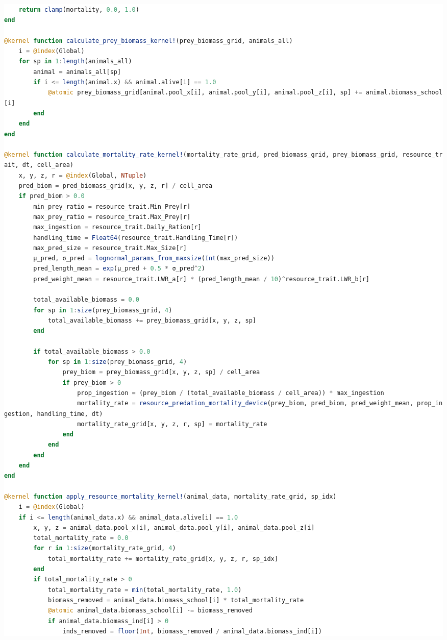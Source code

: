 ```julia
    return clamp(mortality, 0.0, 1.0)
end

@kernel function calculate_prey_biomass_kernel!(prey_biomass_grid, animals_all)
    i = @index(Global)
    for sp in 1:length(animals_all)
        animal = animals_all[sp]
        if i <= length(animal.x) && animal.alive[i] == 1.0
            @atomic prey_biomass_grid[animal.pool_x[i], animal.pool_y[i], animal.pool_z[i], sp] += animal.biomass_school[i]
        end
    end
end

@kernel function calculate_mortality_rate_kernel!(mortality_rate_grid, pred_biomass_grid, prey_biomass_grid, resource_trait, dt, cell_area)
    x, y, z, r = @index(Global, NTuple)
    pred_biom = pred_biomass_grid[x, y, z, r] / cell_area
    if pred_biom > 0.0
        min_prey_ratio = resource_trait.Min_Prey[r]
        max_prey_ratio = resource_trait.Max_Prey[r]
        max_ingestion = resource_trait.Daily_Ration[r]
        handling_time = Float64(resource_trait.Handling_Time[r])
        max_pred_size = resource_trait.Max_Size[r]
        μ_pred, σ_pred = lognormal_params_from_maxsize(Int(max_pred_size))
        pred_length_mean = exp(μ_pred + 0.5 * σ_pred^2)
        pred_weight_mean = resource_trait.LWR_a[r] * (pred_length_mean / 10)^resource_trait.LWR_b[r]
        
        total_available_biomass = 0.0
        for sp in 1:size(prey_biomass_grid, 4)
            total_available_biomass += prey_biomass_grid[x, y, z, sp]
        end

        if total_available_biomass > 0.0
            for sp in 1:size(prey_biomass_grid, 4)
                prey_biom = prey_biomass_grid[x, y, z, sp] / cell_area
                if prey_biom > 0
                    prop_ingestion = (prey_biom / (total_available_biomass / cell_area)) * max_ingestion
                    mortality_rate = resource_predation_mortality_device(prey_biom, pred_biom, pred_weight_mean, prop_ingestion, handling_time, dt)
                    mortality_rate_grid[x, y, z, r, sp] = mortality_rate
                end
            end
        end
    end
end

@kernel function apply_resource_mortality_kernel!(animal_data, mortality_rate_grid, sp_idx)
    i = @index(Global)
    if i <= length(animal_data.x) && animal_data.alive[i] == 1.0
        x, y, z = animal_data.pool_x[i], animal_data.pool_y[i], animal_data.pool_z[i]
        total_mortality_rate = 0.0
        for r in 1:size(mortality_rate_grid, 4)
            total_mortality_rate += mortality_rate_grid[x, y, z, r, sp_idx]
        end
        if total_mortality_rate > 0
            total_mortality_rate = min(total_mortality_rate, 1.0)
            biomass_removed = animal_data.biomass_school[i] * total_mortality_rate
            @atomic animal_data.biomass_school[i] -= biomass_removed
            if animal_data.biomass_ind[i] > 0
                inds_removed = floor(Int, biomass_removed / animal_data.biomass_ind[i])
```